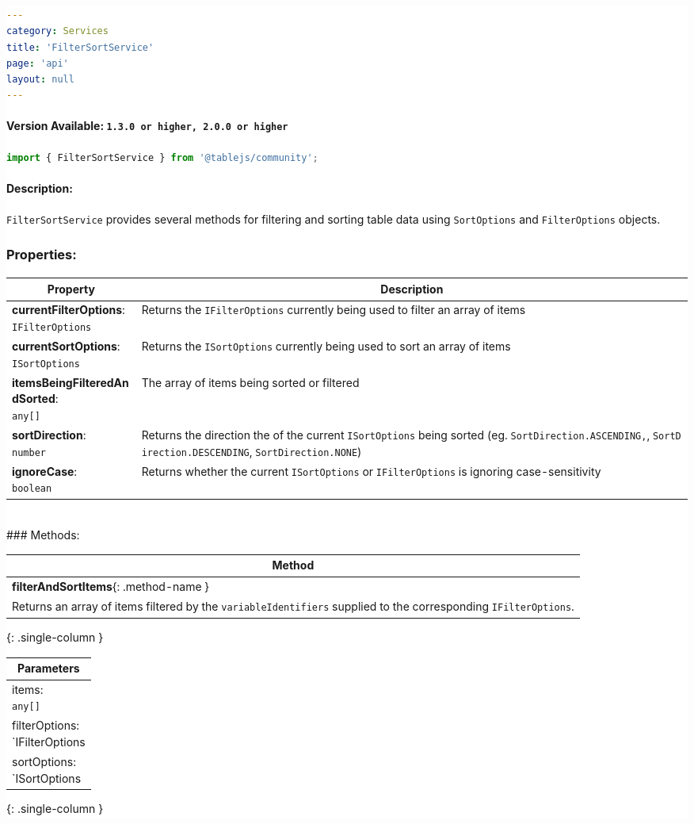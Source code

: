 ```yaml
---
category: Services
title: 'FilterSortService'
page: 'api'
layout: null
---
```


#### Version Available: `1.3.0 or higher, 2.0.0 or higher`

```typescript
import { FilterSortService } from '@tablejs/community';
```

#### Description:

`FilterSortService` provides several methods for filtering and sorting table data using `SortOptions` and `FilterOptions` objects.

### Properties:

| Property          | Description   |
| ------------- | ------------- |
| **currentFilterOptions**: <br/>`IFilterOptions` | Returns the `IFilterOptions` currently being used to filter an array of items |
| **currentSortOptions**: <br/>`ISortOptions` | Returns the `ISortOptions` currently being used to sort an array of items |
| **itemsBeingFilteredAndSorted**: <br/>`any[]` | The array of items being sorted or filtered |
| **sortDirection**: <br/>`number` | Returns the direction the of the current `ISortOptions` being sorted (eg. `SortDirection.ASCENDING,`, `SortDirection.DESCENDING`, `SortDirection.NONE`) |
| **ignoreCase**: <br/>`boolean` | Returns whether the current `ISortOptions` or `IFilterOptions` is ignoring case-sensitivity |


<br/>
### Methods:

| Method        | 
| ------------- |
| **filterAndSortItems**{: .method-name } |
| Returns an array of items filtered by the `variableIdentifiers` supplied to the corresponding `IFilterOptions`. |
{: .single-column }

| Parameters    |
| ------------- |
| items:<br/>`any[]` |
| filterOptions:<br/>`IFilterOptions | IFilterOptions[] | FilterOptions | FilterOptions[]` |
| sortOptions:<br/>`ISortOptions | ISortOptions[] | SortOptions | SortOptions[]` |
{: .single-column }
